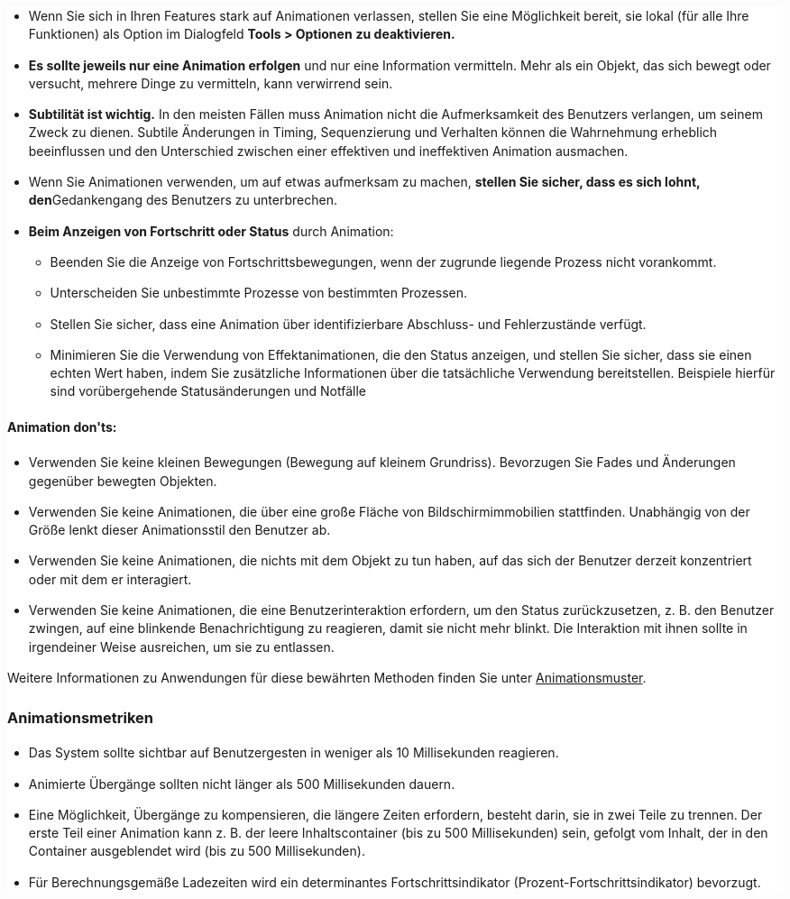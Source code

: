 - Wenn Sie sich in Ihren Features stark auf Animationen verlassen, stellen Sie eine Möglichkeit bereit, sie lokal (für alle Ihre Funktionen) als Option im Dialogfeld **Tools > Optionen** **zu deaktivieren.**

- **Es sollte jeweils nur eine Animation erfolgen** und nur eine Information vermitteln. Mehr als ein Objekt, das sich bewegt oder versucht, mehrere Dinge zu vermitteln, kann verwirrend sein.

- **Subtilität ist wichtig.** In den meisten Fällen muss Animation nicht die Aufmerksamkeit des Benutzers verlangen, um seinem Zweck zu dienen. Subtile Änderungen in Timing, Sequenzierung und Verhalten können die Wahrnehmung erheblich beeinflussen und den Unterschied zwischen einer effektiven und ineffektiven Animation ausmachen.

- Wenn Sie Animationen verwenden, um auf etwas aufmerksam zu machen, **stellen Sie sicher, dass es sich lohnt, den**Gedankengang des Benutzers zu unterbrechen.

- **Beim Anzeigen von Fortschritt oder Status** durch Animation:

  - Beenden Sie die Anzeige von Fortschrittsbewegungen, wenn der zugrunde liegende Prozess nicht vorankommt.

  - Unterscheiden Sie unbestimmte Prozesse von bestimmten Prozessen.

  - Stellen Sie sicher, dass eine Animation über identifizierbare Abschluss- und Fehlerzustände verfügt.

  - Minimieren Sie die Verwendung von Effektanimationen, die den Status anzeigen, und stellen Sie sicher, dass sie einen echten Wert haben, indem Sie zusätzliche Informationen über die tatsächliche Verwendung bereitstellen. Beispiele hierfür sind vorübergehende Statusänderungen und Notfälle

#### <a name="animation-donts"></a>Animation don'ts:

- Verwenden Sie keine kleinen Bewegungen (Bewegung auf kleinem Grundriss). Bevorzugen Sie Fades und Änderungen gegenüber bewegten Objekten.

- Verwenden Sie keine Animationen, die über eine große Fläche von Bildschirmimmobilien stattfinden. Unabhängig von der Größe lenkt dieser Animationsstil den Benutzer ab.

- Verwenden Sie keine Animationen, die nichts mit dem Objekt zu tun haben, auf das sich der Benutzer derzeit konzentriert oder mit dem er interagiert.

- Verwenden Sie keine Animationen, die eine Benutzerinteraktion erfordern, um den Status zurückzusetzen, z. B. den Benutzer zwingen, auf eine blinkende Benachrichtigung zu reagieren, damit sie nicht mehr blinkt. Die Interaktion mit ihnen sollte in irgendeiner Weise ausreichen, um sie zu entlassen.

Weitere Informationen zu Anwendungen für diese bewährten Methoden finden Sie unter [Animationsmuster](../../extensibility/ux-guidelines/animations-for-visual-studio.md#BKMK_AnimationPatterns).

### <a name="animation-metrics"></a>Animationsmetriken

- Das System sollte sichtbar auf Benutzergesten in weniger als 10 Millisekunden reagieren.

- Animierte Übergänge sollten nicht länger als 500 Millisekunden dauern.

- Eine Möglichkeit, Übergänge zu kompensieren, die längere Zeiten erfordern, besteht darin, sie in zwei Teile zu trennen. Der erste Teil einer Animation kann z. B. der leere Inhaltscontainer (bis zu 500 Millisekunden) sein, gefolgt vom Inhalt, der in den Container ausgeblendet wird (bis zu 500 Millisekunden).

- Für Berechnungsgemäße Ladezeiten wird ein determinantes Fortschrittsindikator (Prozent-Fortschrittsindikator) bevorzugt.
